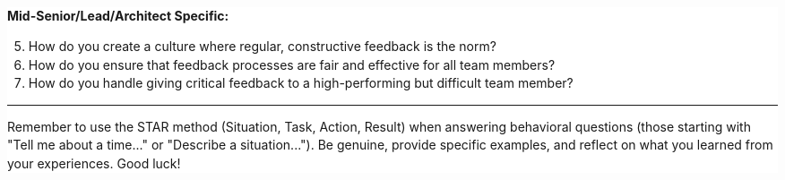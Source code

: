 **Mid-Senior/Lead/Architect Specific:**

5.  How do you create a culture where regular, constructive feedback is the norm?
6.  How do you ensure that feedback processes are fair and effective for all team members?
7.  How do you handle giving critical feedback to a high-performing but difficult team member?

---

Remember to use the STAR method (Situation, Task, Action, Result) when answering behavioral questions (those starting with "Tell me about a time..." or "Describe a situation..."). Be genuine, provide specific examples, and reflect on what you learned from your experiences. Good luck!
